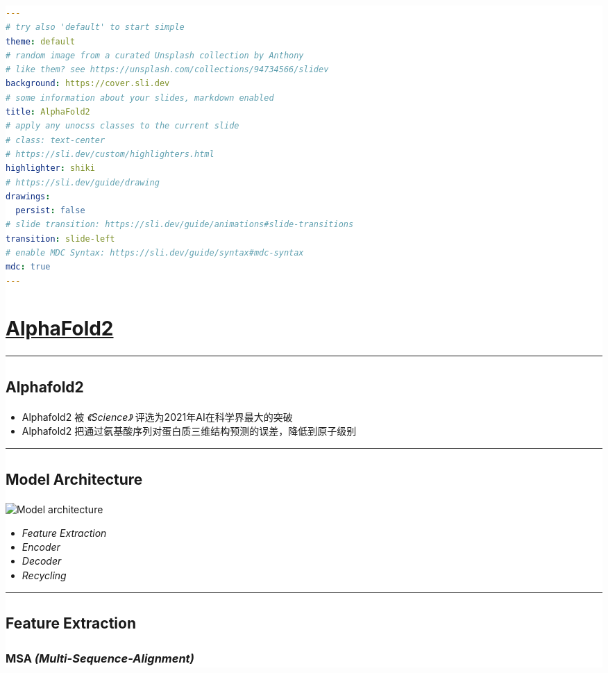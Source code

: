 ```yaml
---
# try also 'default' to start simple
theme: default
# random image from a curated Unsplash collection by Anthony
# like them? see https://unsplash.com/collections/94734566/slidev
background: https://cover.sli.dev
# some information about your slides, markdown enabled
title: AlphaFold2
# apply any unocss classes to the current slide
# class: text-center
# https://sli.dev/custom/highlighters.html
highlighter: shiki
# https://sli.dev/guide/drawing
drawings:
  persist: false
# slide transition: https://sli.dev/guide/animations#slide-transitions
transition: slide-left
# enable MDC Syntax: https://sli.dev/guide/syntax#mdc-syntax
mdc: true
---
```


# [AlphaFold2](https://www.nature.com/articles/s41586-021-03819-2)

---

## Alphafold2

- Alphafold2 被 *《Science》* 评选为2021年AI在科学界最大的突破
- Alphafold2 把通过氨基酸序列对蛋白质三维结构预测的误差，降低到原子级别

---

## Model Architecture

![Model architecture](https://cdn.jsdelivr.net/gh/ALLENYGY/ImageSpace@master/IMAGE/Research/AlphaFold/e.png)

- *Feature Extraction*
- *Encoder*
- *Decoder*
- *Recycling*
  
---

## Feature Extraction

### MSA *(Multi-Sequence-Alignment)*
